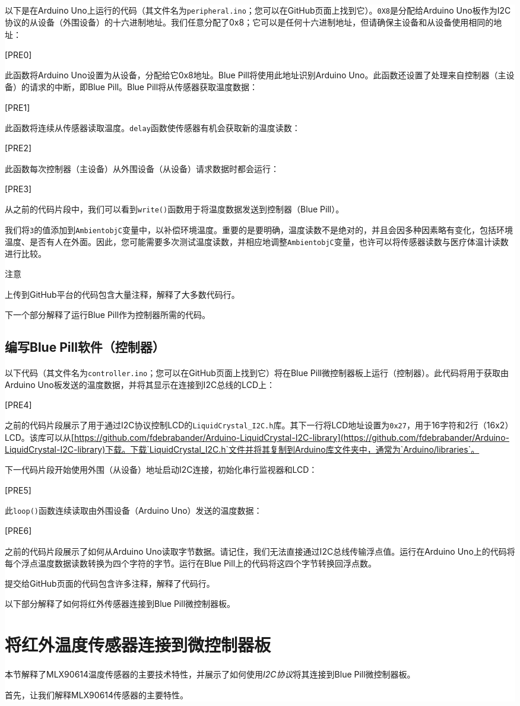 以下是在Arduino Uno上运行的代码（其文件名为`peripheral.ino`；您可以在GitHub页面上找到它）。`0X8`是分配给Arduino Uno板作为I2C协议的从设备（外围设备）的十六进制地址。我们任意分配了0x8；它可以是任何十六进制地址，但请确保主设备和从设备使用相同的地址：

[PRE0]

此函数将Arduino Uno设置为从设备，分配给它0x8地址。Blue Pill将使用此地址识别Arduino Uno。此函数还设置了处理来自控制器（主设备）的请求的中断，即Blue Pill。Blue Pill将从传感器获取温度数据：

[PRE1]

此函数将连续从传感器读取温度。`delay`函数使传感器有机会获取新的温度读数：

[PRE2]

此函数每次控制器（主设备）从外围设备（从设备）请求数据时都会运行：

[PRE3]

从之前的代码片段中，我们可以看到`write()`函数用于将温度数据发送到控制器（Blue Pill）。

我们将`3`的值添加到`AmbientobjC`变量中，以补偿环境温度。重要的是要明确，温度读数不是绝对的，并且会因多种因素略有变化，包括环境温度、是否有人在外面。因此，您可能需要多次测试温度读数，并相应地调整`AmbientobjC`变量，也许可以将传感器读数与医疗体温计读数进行比较。

注意

上传到GitHub平台的代码包含大量注释，解释了大多数代码行。

下一个部分解释了运行Blue Pill作为控制器所需的代码。

## 编写Blue Pill软件（控制器）

以下代码（其文件名为`controller.ino`；您可以在GitHub页面上找到它）将在Blue Pill微控制器板上运行（控制器）。此代码将用于获取由Arduino Uno板发送的温度数据，并将其显示在连接到I2C总线的LCD上：

[PRE4]

之前的代码片段展示了用于通过I2C协议控制LCD的`LiquidCrystal_I2C.h`库。其下一行将LCD地址设置为`0x27`，用于16字符和2行（16x2）LCD。该库可以从[https://github.com/fdebrabander/Arduino-LiquidCrystal-I2C-library](https://github.com/fdebrabander/Arduino-LiquidCrystal-I2C-library)下载。下载`LiquidCrystal_I2C.h`文件并将其复制到Arduino库文件夹中，通常为`Arduino/libraries`。

下一代码片段开始使用外围（从设备）地址启动I2C连接，初始化串行监视器和LCD：

[PRE5]

此`loop()`函数连续读取由外围设备（Arduino Uno）发送的温度数据：

[PRE6]

之前的代码片段展示了如何从Arduino Uno读取字节数据。请记住，我们无法直接通过I2C总线传输浮点值。运行在Arduino Uno上的代码将每个浮点温度数据读数转换为四个字符的字节。运行在Blue Pill上的代码将这四个字节转换回浮点数。

提交给GitHub页面的代码包含许多注释，解释了代码行。

以下部分解释了如何将红外传感器连接到Blue Pill微控制器板。

# 将红外温度传感器连接到微控制器板

本节解释了MLX90614温度传感器的主要技术特性，并展示了如何使用*I2C协议*将其连接到Blue Pill微控制器板。

首先，让我们解释MLX90614传感器的主要特性。
